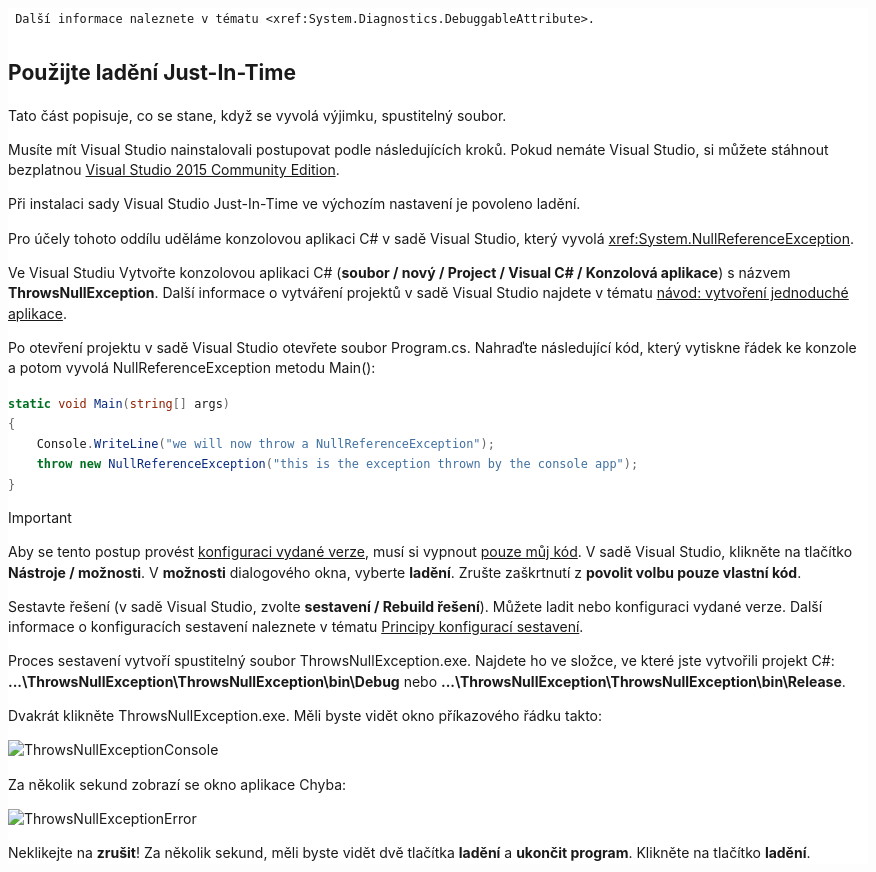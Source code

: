      Další informace naleznete v tématu <xref:System.Diagnostics.DebuggableAttribute>.

## <a name="a-namebkmkusingjituse-just-in-time-debugging"></a><a name="BKMK_Using_JIT">Použijte ladění Just-In-Time
 Tato část popisuje, co se stane, když se vyvolá výjimku, spustitelný soubor.

 Musíte mít Visual Studio nainstalovali postupovat podle následujících kroků. Pokud nemáte Visual Studio, si můžete stáhnout bezplatnou [Visual Studio 2015 Community Edition](https://www.microsoft.com/download/details.aspx?id=48146).

 Při instalaci sady Visual Studio Just-In-Time ve výchozím nastavení je povoleno ladění.

 Pro účely tohoto oddílu uděláme konzolovou aplikaci C# v sadě Visual Studio, který vyvolá <xref:System.NullReferenceException>.

 Ve Visual Studiu Vytvořte konzolovou aplikaci C# (**soubor / nový / Project / Visual C# / Konzolová aplikace**) s názvem **ThrowsNullException**. Další informace o vytváření projektů v sadě Visual Studio najdete v tématu [návod: vytvoření jednoduché aplikace](../ide/walkthrough-create-a-simple-application-with-visual-csharp-or-visual-basic.md).

 Po otevření projektu v sadě Visual Studio otevřete soubor Program.cs. Nahraďte následující kód, který vytiskne řádek ke konzole a potom vyvolá NullReferenceException metodu Main():

```csharp
static void Main(string[] args)
{
    Console.WriteLine("we will now throw a NullReferenceException");
    throw new NullReferenceException("this is the exception thrown by the console app");
}
```

> [!IMPORTANT]
>  Aby se tento postup provést [konfiguraci vydané verze](../debugger/how-to-set-debug-and-release-configurations.md), musí si vypnout [pouze můj kód](../debugger/just-my-code.md). V sadě Visual Studio, klikněte na tlačítko **Nástroje / možnosti**. V **možnosti** dialogového okna, vyberte **ladění**. Zrušte zaškrtnutí z **povolit volbu pouze vlastní kód**.

 Sestavte řešení (v sadě Visual Studio, zvolte **sestavení / Rebuild řešení**). Můžete ladit nebo konfiguraci vydané verze. Další informace o konfiguracích sestavení naleznete v tématu [Principy konfigurací sestavení](../ide/understanding-build-configurations.md).

 Proces sestavení vytvoří spustitelný soubor ThrowsNullException.exe. Najdete ho ve složce, ve které jste vytvořili projekt C#: **...\ThrowsNullException\ThrowsNullException\bin\Debug** nebo **...\ThrowsNullException\ThrowsNullException\bin\Release**.

 Dvakrát klikněte ThrowsNullException.exe. Měli byste vidět okno příkazového řádku takto:

 ![ThrowsNullExceptionConsole](../debugger/media/throwsnullexceptionconsole.png "ThrowsNullExceptionConsole")

 Za několik sekund zobrazí se okno aplikace Chyba:

 ![ThrowsNullExceptionError](../debugger/media/throwsnullexceptionerror.png "ThrowsNullExceptionError")

 Neklikejte na **zrušit**! Za několik sekund, měli byste vidět dvě tlačítka **ladění** a **ukončit program**. Klikněte na tlačítko **ladění**.
